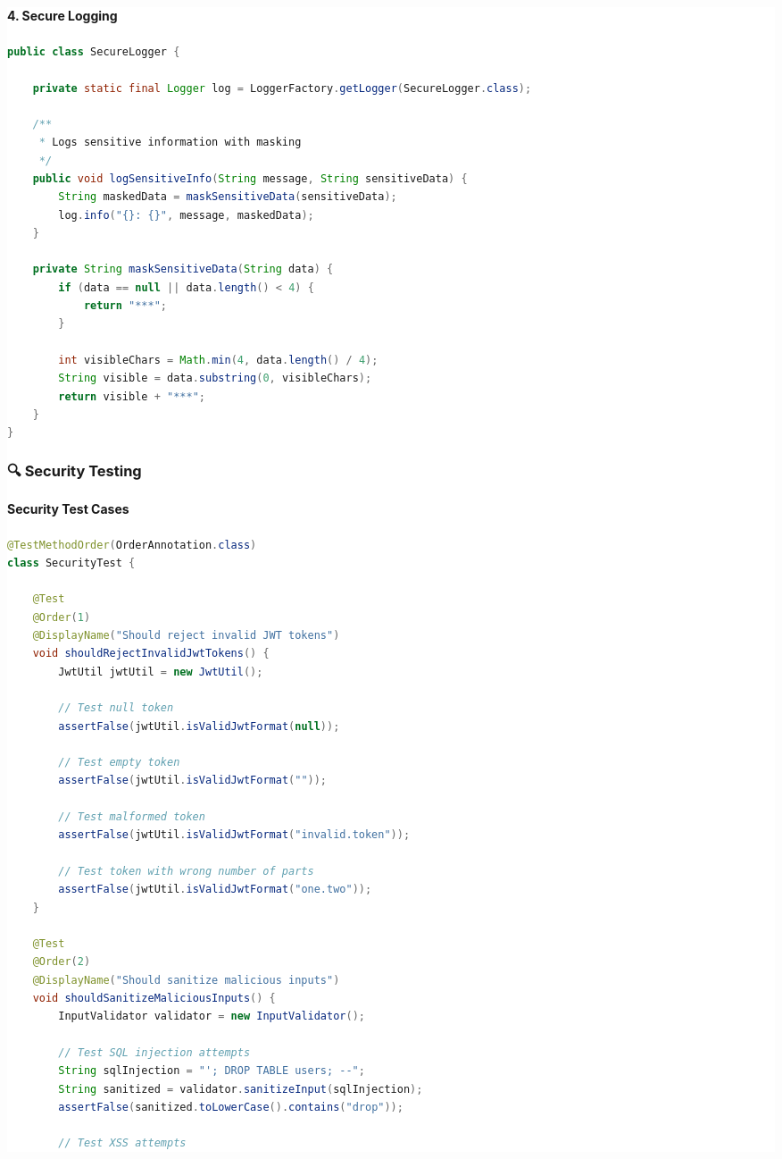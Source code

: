 #### **4. Secure Logging**
```java
public class SecureLogger {
    
    private static final Logger log = LoggerFactory.getLogger(SecureLogger.class);
    
    /**
     * Logs sensitive information with masking
     */
    public void logSensitiveInfo(String message, String sensitiveData) {
        String maskedData = maskSensitiveData(sensitiveData);
        log.info("{}: {}", message, maskedData);
    }
    
    private String maskSensitiveData(String data) {
        if (data == null || data.length() < 4) {
            return "***";
        }
        
        int visibleChars = Math.min(4, data.length() / 4);
        String visible = data.substring(0, visibleChars);
        return visible + "***";
    }
}
```

### 🔍 Security Testing

#### **Security Test Cases**
```java
@TestMethodOrder(OrderAnnotation.class)
class SecurityTest {
    
    @Test
    @Order(1)
    @DisplayName("Should reject invalid JWT tokens")
    void shouldRejectInvalidJwtTokens() {
        JwtUtil jwtUtil = new JwtUtil();
        
        // Test null token
        assertFalse(jwtUtil.isValidJwtFormat(null));
        
        // Test empty token
        assertFalse(jwtUtil.isValidJwtFormat(""));
        
        // Test malformed token
        assertFalse(jwtUtil.isValidJwtFormat("invalid.token"));
        
        // Test token with wrong number of parts
        assertFalse(jwtUtil.isValidJwtFormat("one.two"));
    }
    
    @Test
    @Order(2)
    @DisplayName("Should sanitize malicious inputs")
    void shouldSanitizeMaliciousInputs() {
        InputValidator validator = new InputValidator();
        
        // Test SQL injection attempts
        String sqlInjection = "'; DROP TABLE users; --";
        String sanitized = validator.sanitizeInput(sqlInjection);
        assertFalse(sanitized.toLowerCase().contains("drop"));
        
        // Test XSS attempts
```